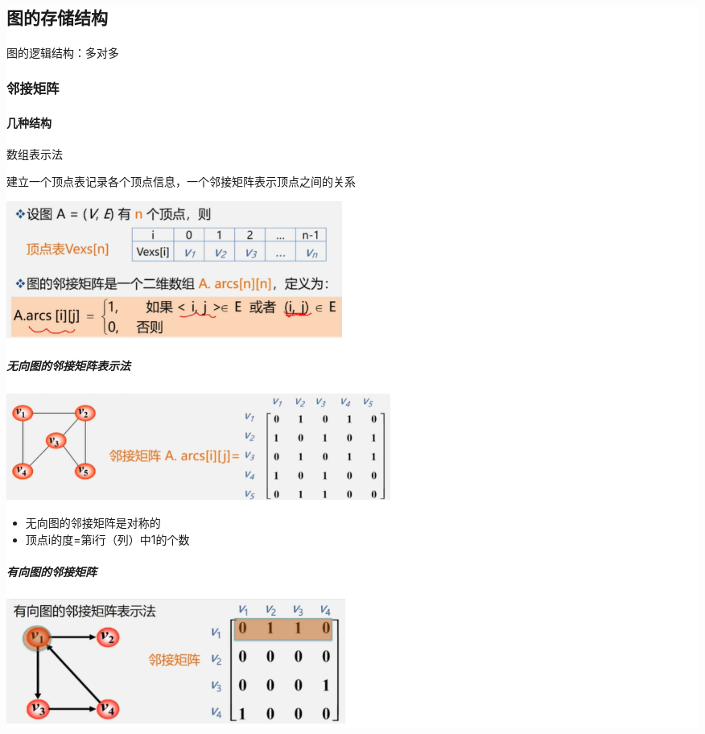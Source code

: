 ## 图的存储结构

图的逻辑结构：多对多

### 邻接矩阵

#### 几种结构

数组表示法

建立一个顶点表记录各个顶点信息，一个邻接矩阵表示顶点之间的关系

<img src=".assets/image-20210723133149851.png" alt="image-20210723133149851" style="zoom:67%;" />

##### 无向图的邻接矩阵表示法

<img src=".assets/image-20210723133318338.png" alt="image-20210723133318338" style="zoom:67%;" />

- 无向图的邻接矩阵是对称的
- 顶点i的度=第i行（列）中1的个数

##### 有向图的邻接矩阵

<img src=".assets/image-20210723133437522.png" alt="image-20210723133437522" style="zoom:67%;" />
